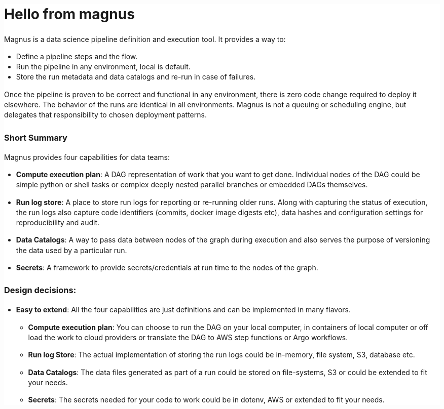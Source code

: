 # Hello from magnus

Magnus is a data science pipeline definition and execution tool. It provides a way to:

- Define a pipeline steps and the flow.
- Run the pipeline in any environment, local is default.
- Store the run metadata and data catalogs and re-run in case of failures.

Once the pipeline is proven to be correct and functional in any environment, there is zero code change 
required to deploy it elsewhere. The behavior of the runs are identical in all environments. Magnus 
is not a queuing or scheduling engine, but delegates that responsibility to chosen deployment patterns.

### Short Summary

Magnus provides four capabilities for data teams:

- **Compute execution plan**: A DAG representation of work that you want to get done. Individual nodes of the DAG
could be simple python or shell tasks or complex deeply nested parallel branches or embedded DAGs themselves.

- **Run log store**: A place to store run logs for reporting or re-running older runs. Along with capturing the
status of execution,  the run logs also capture code identifiers (commits, docker image digests etc), data hashes and
configuration settings for reproducibility and audit.

- **Data Catalogs**: A way to pass data between nodes of the graph during execution and also serves the purpose of
versioning the data used by a particular run.

- **Secrets**: A framework to provide secrets/credentials at run time to the nodes of the graph.

### Design decisions:

- **Easy to extend**: All the four capabilities are just definitions and can be implemented in many flavors.

    - **Compute execution plan**: You can choose to run the DAG on your local computer, in containers of local computer
    or off load the work to cloud providers or translate the DAG to AWS step functions or Argo workflows.

    - **Run log Store**: The actual implementation of storing the run logs could be in-memory, file system, S3,
    database etc.

    - **Data Catalogs**: The data files generated as part of a run could be stored on file-systems, S3 or could be
    extended to fit your needs.

    - **Secrets**: The secrets needed for your code to work could be in dotenv, AWS or extended to fit your needs.
